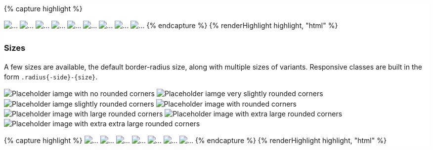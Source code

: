 {% capture highlight %}

<img src="..." class="radius" alt="...">
<img src="..." class="radius-t" alt="...">
<img src="..." class="radius-b" alt="...">
<img src="..." class="radius-e" alt="...">
<img src="..." class="radius-s" alt="...">


<img src="..." class="round-te" alt="...">
<img src="..." class="round-ts" alt="...">
<img src="..." class="round-be" alt="...">
<img src="..." class="round-bs" alt="...">
{% endcapture %}
{% renderHighlight highlight, "html" %}

### Sizes

A few sizes are available, the default border-radius size, along with multiple sizes of variants. Responsive classes are built in the form `.radius{-side}-{size}`.

<div class="cf-example">
  <img data-src="holder.js/85x85?text=No Radius" class="m-0_25 radius-0" alt="Placeholder iamge with no rounded corners" />
  <img data-src="holder.js/85x85?text=Extra Small" class="m-0_25 radius-xsmall" alt="Placeholder iamge very slightly rounded corners" />
  <img data-src="holder.js/85x85?text=Small" class="m-0_25 radius-small" alt="Placeholder iamge slightly rounded corners" />
  <img data-src="holder.js/85x85?text=Default" class="m-0_25 radius" alt="Placeholder image with rounded corners" />
  <img data-src="holder.js/85x85?text=Large" class="m-0_25 radius-large" alt="Placeholder image with large rounded corners" />
  <img data-src="holder.js/85x85?text=Extra Large" class="m-0_25 radius-xlarge" alt="Placeholder image with extra large rounded corners" />
  <img data-src="holder.js/85x85?text=Extra Extra Large" class="m-0_25 radius-2xlarge" alt="Placeholder image with extra extra large rounded corners" />
</div>

{% capture highlight %}
<img src="..." class="radius-0" alt="...">
<img src="..." class="radius-xsmall" alt="...">
<img src="..." class="radius-small" alt="...">
<img src="..." class="radius" alt="...">
<img src="..." class="radius-large" alt="...">
<img src="..." class="radius-xlarge" alt="...">
<img src="..." class="radius-2xlarge" alt="...">
{% endcapture %}
{% renderHighlight highlight, "html" %}
